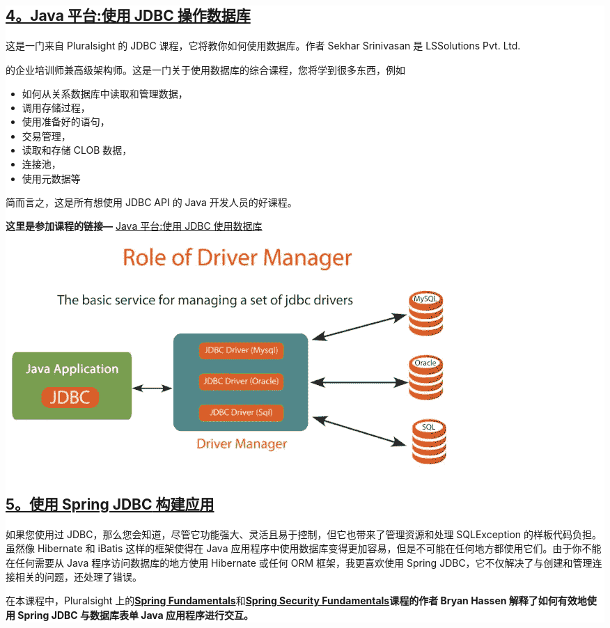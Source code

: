 ## [**4。Java 平台:使用 JDBC 操作数据库**](http://pluralsight.pxf.io/c/1193463/424552/7490?u=https%3A%2F%2Fwww.pluralsight.com%2Fcourses%2Fjdbc-java-platform-working-with-databases)

这是一门来自 Pluralsight 的 JDBC 课程，它将教你如何使用数据库。作者 Sekhar Srinivasan 是 LSSolutions Pvt. Ltd.

的企业培训师兼高级架构师。这是一门关于使用数据库的综合课程，您将学到很多东西，例如

*   如何从关系数据库中读取和管理数据，
*   调用存储过程，
*   使用准备好的语句，
*   交易管理，
*   读取和存储 CLOB 数据，
*   连接池，
*   使用元数据等

简而言之，这是所有想使用 JDBC API 的 Java 开发人员的好课程。

**这里是参加课程的链接—** [Java 平台:使用 JDBC 使用数据库](http://pluralsight.pxf.io/c/1193463/424552/7490?u=https%3A%2F%2Fwww.pluralsight.com%2Fcourses%2Fjdbc-java-platform-working-with-databases)

[![](img/eb415ed84cc7d469fc5481919eae050c.png)](http://pluralsight.pxf.io/c/1193463/424552/7490?u=https%3A%2F%2Fwww.pluralsight.com%2Fcourses%2Fjdbc-java-platform-working-with-databases)

## [**5。使用 Spring JDBC** 构建应用](http://pluralsight.pxf.io/c/1193463/424552/7490?u=https%3A%2F%2Fwww.pluralsight.com%2Fcourses%2Fbuilding-applications-spring-jdbc)

如果您使用过 JDBC，那么您会知道，尽管它功能强大、灵活且易于控制，但它也带来了管理资源和处理 SQLException 的样板代码负担。虽然像 Hibernate 和 iBatis 这样的框架使得在 Java 应用程序中使用数据库变得更加容易，但是不可能在任何地方都使用它们。由于你不能在任何需要从 Java 程序访问数据库的地方使用 Hibernate 或任何 ORM 框架，我更喜欢使用 Spring JDBC，它不仅解决了与创建和管理连接相关的问题，还处理了错误。

在本课程中，Pluralsight 上的[**Spring Fundamentals**](https://pluralsight.pxf.io/c/1193463/424552/7490?u=https%3A%2F%2Fwww.pluralsight.com%2Fcourses%2Fspring-framework-spring-fundamentals)和[**Spring Security Fundamentals**](https://pluralsight.pxf.io/c/1193463/424552/7490?u=https%3A%2F%2Fwww.pluralsight.com%2Fcourses%2Fspring-security-fundamentals)**课程的作者 Bryan Hassen 解释了如何有效地使用 Spring JDBC 与数据库表单 Java 应用程序进行交互。**
